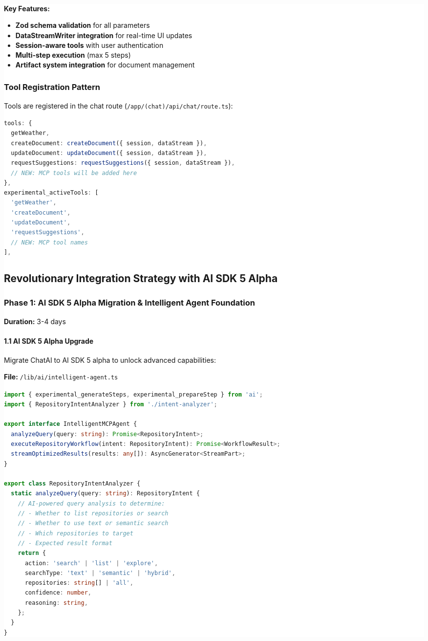 **Key Features:**
- **Zod schema validation** for all parameters
- **DataStreamWriter integration** for real-time UI updates
- **Session-aware tools** with user authentication
- **Multi-step execution** (max 5 steps)
- **Artifact system integration** for document management

### Tool Registration Pattern

Tools are registered in the chat route (`/app/(chat)/api/chat/route.ts`):

```typescript
tools: {
  getWeather,
  createDocument: createDocument({ session, dataStream }),
  updateDocument: updateDocument({ session, dataStream }),
  requestSuggestions: requestSuggestions({ session, dataStream }),
  // NEW: MCP tools will be added here
},
experimental_activeTools: [
  'getWeather',
  'createDocument', 
  'updateDocument',
  'requestSuggestions',
  // NEW: MCP tool names
],
```

## Revolutionary Integration Strategy with AI SDK 5 Alpha

### Phase 1: AI SDK 5 Alpha Migration & Intelligent Agent Foundation
**Duration:** 3-4 days

#### 1.1 AI SDK 5 Alpha Upgrade
Migrate ChatAI to AI SDK 5 alpha to unlock advanced capabilities:

**File:** `/lib/ai/intelligent-agent.ts`
```typescript
import { experimental_generateSteps, experimental_prepareStep } from 'ai';
import { RepositoryIntentAnalyzer } from './intent-analyzer';

export interface IntelligentMCPAgent {
  analyzeQuery(query: string): Promise<RepositoryIntent>;
  executeRepositoryWorkflow(intent: RepositoryIntent): Promise<WorkflowResult>;
  streamOptimizedResults(results: any[]): AsyncGenerator<StreamPart>;
}

export class RepositoryIntentAnalyzer {
  static analyzeQuery(query: string): RepositoryIntent {
    // AI-powered query analysis to determine:
    // - Whether to list repositories or search
    // - Whether to use text or semantic search
    // - Which repositories to target
    // - Expected result format
    return {
      action: 'search' | 'list' | 'explore',
      searchType: 'text' | 'semantic' | 'hybrid',
      repositories: string[] | 'all',
      confidence: number,
      reasoning: string,
    };
  }
}
```